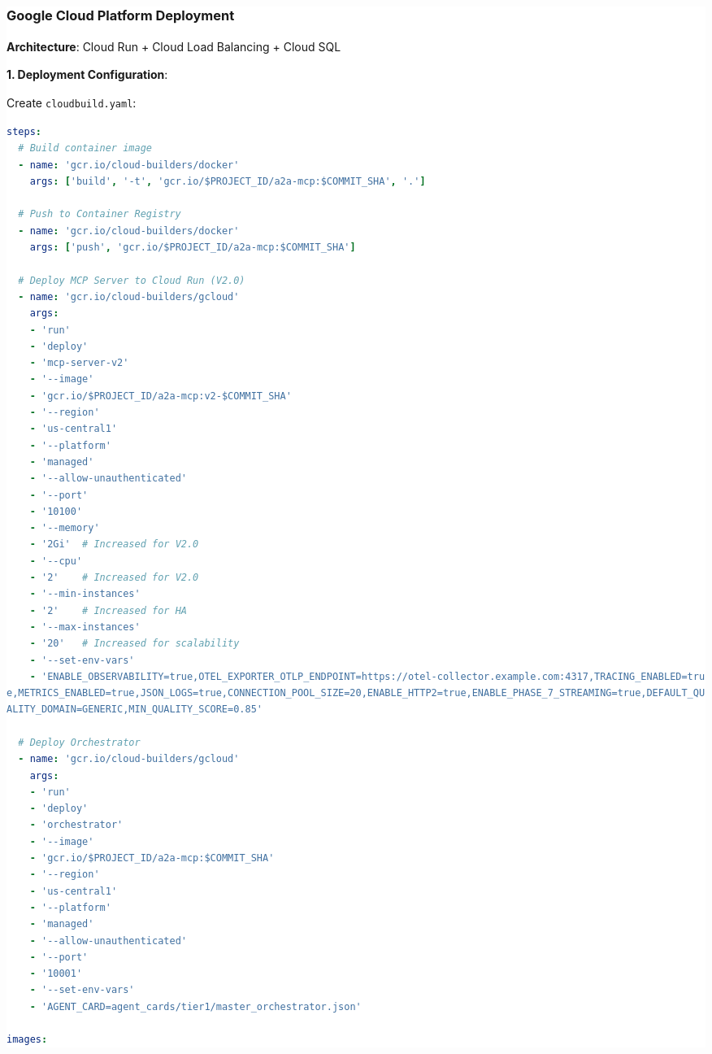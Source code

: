 ### Google Cloud Platform Deployment

**Architecture**: Cloud Run + Cloud Load Balancing + Cloud SQL

**1. Deployment Configuration**:

Create `cloudbuild.yaml`:
```yaml
steps:
  # Build container image
  - name: 'gcr.io/cloud-builders/docker'
    args: ['build', '-t', 'gcr.io/$PROJECT_ID/a2a-mcp:$COMMIT_SHA', '.']
  
  # Push to Container Registry
  - name: 'gcr.io/cloud-builders/docker'
    args: ['push', 'gcr.io/$PROJECT_ID/a2a-mcp:$COMMIT_SHA']
  
  # Deploy MCP Server to Cloud Run (V2.0)
  - name: 'gcr.io/cloud-builders/gcloud'
    args:
    - 'run'
    - 'deploy'
    - 'mcp-server-v2'
    - '--image'
    - 'gcr.io/$PROJECT_ID/a2a-mcp:v2-$COMMIT_SHA'
    - '--region'
    - 'us-central1'
    - '--platform'
    - 'managed'
    - '--allow-unauthenticated'
    - '--port'
    - '10100'
    - '--memory'
    - '2Gi'  # Increased for V2.0
    - '--cpu'
    - '2'    # Increased for V2.0
    - '--min-instances'
    - '2'    # Increased for HA
    - '--max-instances'
    - '20'   # Increased for scalability
    - '--set-env-vars'
    - 'ENABLE_OBSERVABILITY=true,OTEL_EXPORTER_OTLP_ENDPOINT=https://otel-collector.example.com:4317,TRACING_ENABLED=true,METRICS_ENABLED=true,JSON_LOGS=true,CONNECTION_POOL_SIZE=20,ENABLE_HTTP2=true,ENABLE_PHASE_7_STREAMING=true,DEFAULT_QUALITY_DOMAIN=GENERIC,MIN_QUALITY_SCORE=0.85'
  
  # Deploy Orchestrator
  - name: 'gcr.io/cloud-builders/gcloud'
    args:
    - 'run'
    - 'deploy'
    - 'orchestrator'
    - '--image'
    - 'gcr.io/$PROJECT_ID/a2a-mcp:$COMMIT_SHA'
    - '--region'
    - 'us-central1'
    - '--platform'
    - 'managed'
    - '--allow-unauthenticated'
    - '--port'
    - '10001'
    - '--set-env-vars'
    - 'AGENT_CARD=agent_cards/tier1/master_orchestrator.json'

images:
```